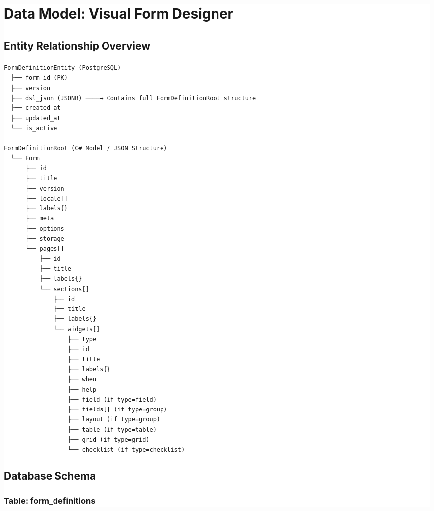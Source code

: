 # Data Model: Visual Form Designer

## Entity Relationship Overview

```
FormDefinitionEntity (PostgreSQL)
  ├── form_id (PK)
  ├── version
  ├── dsl_json (JSONB) ────→ Contains full FormDefinitionRoot structure
  ├── created_at
  ├── updated_at
  └── is_active

FormDefinitionRoot (C# Model / JSON Structure)
  └── Form
      ├── id
      ├── title
      ├── version
      ├── locale[]
      ├── labels{}
      ├── meta
      ├── options
      ├── storage
      └── pages[]
          ├── id
          ├── title
          ├── labels{}
          └── sections[]
              ├── id
              ├── title
              ├── labels{}
              └── widgets[]
                  ├── type
                  ├── id
                  ├── title
                  ├── labels{}
                  ├── when
                  ├── help
                  ├── field (if type=field)
                  ├── fields[] (if type=group)
                  ├── layout (if type=group)
                  ├── table (if type=table)
                  ├── grid (if type=grid)
                  └── checklist (if type=checklist)
```

## Database Schema

### Table: form_definitions
